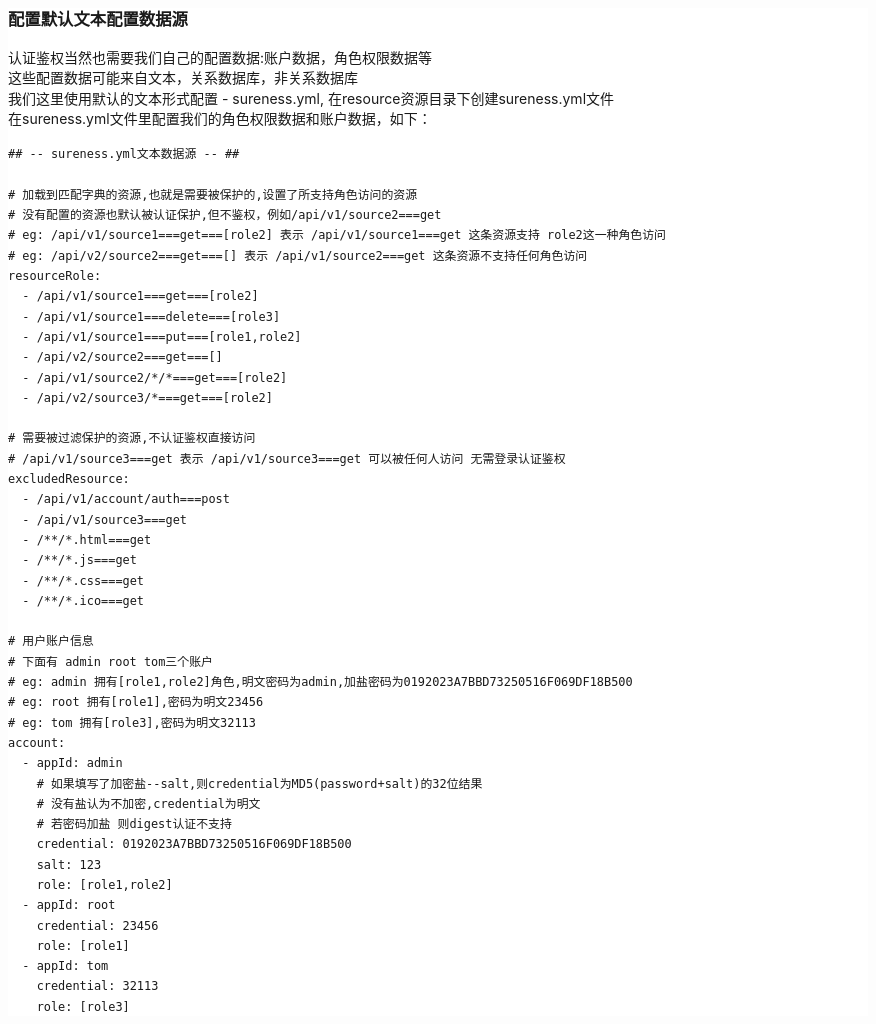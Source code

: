 ### 配置默认文本配置数据源   

认证鉴权当然也需要我们自己的配置数据:账户数据，角色权限数据等  
这些配置数据可能来自文本，关系数据库，非关系数据库  
我们这里使用默认的文本形式配置 - sureness.yml, 在resource资源目录下创建sureness.yml文件  
在sureness.yml文件里配置我们的角色权限数据和账户数据，如下：  

````
## -- sureness.yml文本数据源 -- ##

# 加载到匹配字典的资源,也就是需要被保护的,设置了所支持角色访问的资源
# 没有配置的资源也默认被认证保护,但不鉴权，例如/api/v1/source2===get
# eg: /api/v1/source1===get===[role2] 表示 /api/v1/source1===get 这条资源支持 role2这一种角色访问
# eg: /api/v2/source2===get===[] 表示 /api/v1/source2===get 这条资源不支持任何角色访问
resourceRole:
  - /api/v1/source1===get===[role2]
  - /api/v1/source1===delete===[role3]
  - /api/v1/source1===put===[role1,role2]
  - /api/v2/source2===get===[]
  - /api/v1/source2/*/*===get===[role2]
  - /api/v2/source3/*===get===[role2]

# 需要被过滤保护的资源,不认证鉴权直接访问
# /api/v1/source3===get 表示 /api/v1/source3===get 可以被任何人访问 无需登录认证鉴权
excludedResource:
  - /api/v1/account/auth===post
  - /api/v1/source3===get
  - /**/*.html===get
  - /**/*.js===get
  - /**/*.css===get
  - /**/*.ico===get

# 用户账户信息
# 下面有 admin root tom三个账户
# eg: admin 拥有[role1,role2]角色,明文密码为admin,加盐密码为0192023A7BBD73250516F069DF18B500
# eg: root 拥有[role1],密码为明文23456
# eg: tom 拥有[role3],密码为明文32113
account:
  - appId: admin
    # 如果填写了加密盐--salt,则credential为MD5(password+salt)的32位结果
    # 没有盐认为不加密,credential为明文
    # 若密码加盐 则digest认证不支持  
    credential: 0192023A7BBD73250516F069DF18B500
    salt: 123
    role: [role1,role2]
  - appId: root
    credential: 23456
    role: [role1]
  - appId: tom
    credential: 32113
    role: [role3]

````
